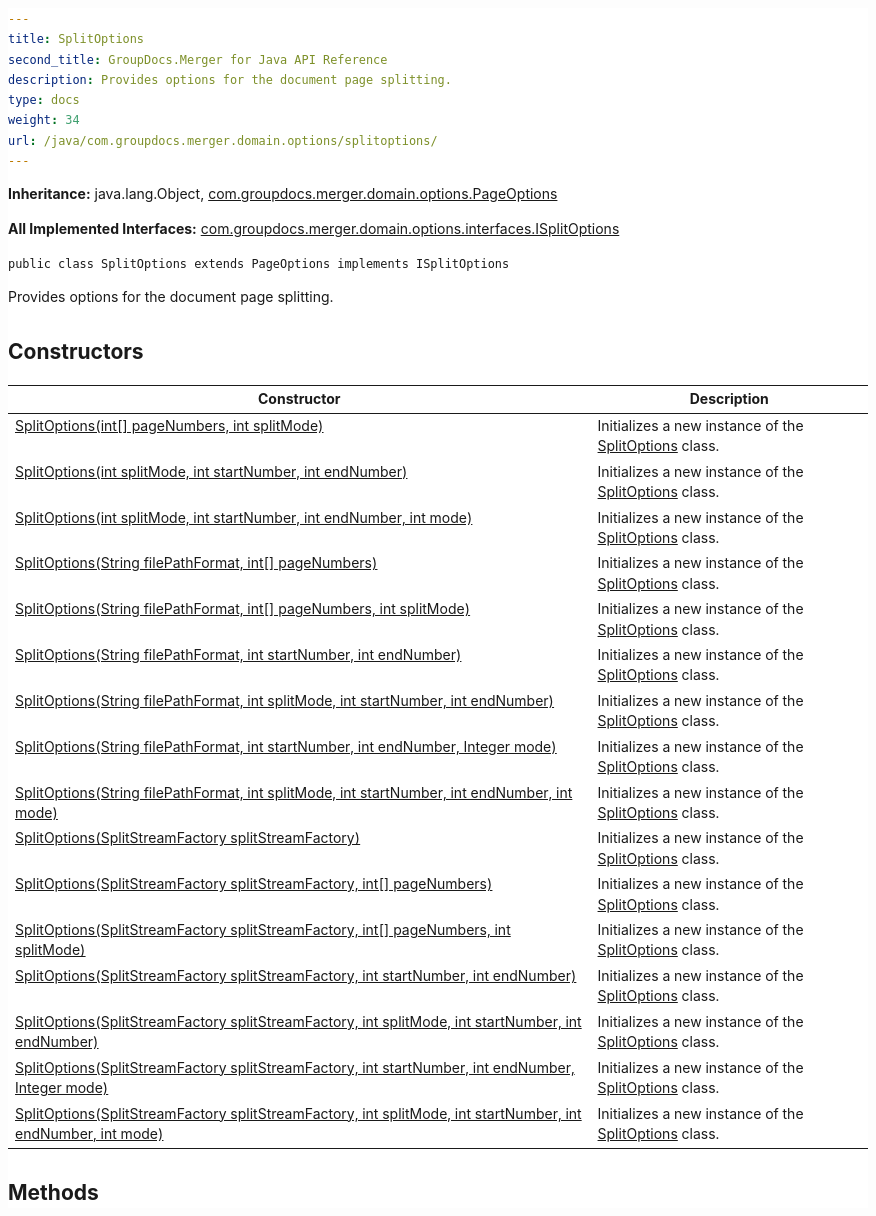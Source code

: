 ```yaml
---
title: SplitOptions
second_title: GroupDocs.Merger for Java API Reference
description: Provides options for the document page splitting.
type: docs
weight: 34
url: /java/com.groupdocs.merger.domain.options/splitoptions/
---
```

**Inheritance:**
java.lang.Object, [com.groupdocs.merger.domain.options.PageOptions](../../com.groupdocs.merger.domain.options/pageoptions)

**All Implemented Interfaces:**
[com.groupdocs.merger.domain.options.interfaces.ISplitOptions](../../com.groupdocs.merger.domain.options.interfaces/isplitoptions)
```
public class SplitOptions extends PageOptions implements ISplitOptions
```

Provides options for the document page splitting.
## Constructors

| Constructor | Description |
| --- | --- |
| [SplitOptions(int[] pageNumbers, int splitMode)](#SplitOptions-int---int-) | Initializes a new instance of the [SplitOptions](../../com.groupdocs.merger.domain.options/splitoptions) class. |
| [SplitOptions(int splitMode, int startNumber, int endNumber)](#SplitOptions-int-int-int-) | Initializes a new instance of the [SplitOptions](../../com.groupdocs.merger.domain.options/splitoptions) class. |
| [SplitOptions(int splitMode, int startNumber, int endNumber, int mode)](#SplitOptions-int-int-int-int-) | Initializes a new instance of the [SplitOptions](../../com.groupdocs.merger.domain.options/splitoptions) class. |
| [SplitOptions(String filePathFormat, int[] pageNumbers)](#SplitOptions-java.lang.String-int---) | Initializes a new instance of the [SplitOptions](../../com.groupdocs.merger.domain.options/splitoptions) class. |
| [SplitOptions(String filePathFormat, int[] pageNumbers, int splitMode)](#SplitOptions-java.lang.String-int---int-) | Initializes a new instance of the [SplitOptions](../../com.groupdocs.merger.domain.options/splitoptions) class. |
| [SplitOptions(String filePathFormat, int startNumber, int endNumber)](#SplitOptions-java.lang.String-int-int-) | Initializes a new instance of the [SplitOptions](../../com.groupdocs.merger.domain.options/splitoptions) class. |
| [SplitOptions(String filePathFormat, int splitMode, int startNumber, int endNumber)](#SplitOptions-java.lang.String-int-int-int-) | Initializes a new instance of the [SplitOptions](../../com.groupdocs.merger.domain.options/splitoptions) class. |
| [SplitOptions(String filePathFormat, int startNumber, int endNumber, Integer mode)](#SplitOptions-java.lang.String-int-int-java.lang.Integer-) | Initializes a new instance of the [SplitOptions](../../com.groupdocs.merger.domain.options/splitoptions) class. |
| [SplitOptions(String filePathFormat, int splitMode, int startNumber, int endNumber, int mode)](#SplitOptions-java.lang.String-int-int-int-int-) | Initializes a new instance of the [SplitOptions](../../com.groupdocs.merger.domain.options/splitoptions) class. |
| [SplitOptions(SplitStreamFactory splitStreamFactory)](#SplitOptions-com.groupdocs.merger.domain.common.SplitStreamFactory-) | Initializes a new instance of the [SplitOptions](../../com.groupdocs.merger.domain.options/splitoptions) class. |
| [SplitOptions(SplitStreamFactory splitStreamFactory, int[] pageNumbers)](#SplitOptions-com.groupdocs.merger.domain.common.SplitStreamFactory-int---) | Initializes a new instance of the [SplitOptions](../../com.groupdocs.merger.domain.options/splitoptions) class. |
| [SplitOptions(SplitStreamFactory splitStreamFactory, int[] pageNumbers, int splitMode)](#SplitOptions-com.groupdocs.merger.domain.common.SplitStreamFactory-int---int-) | Initializes a new instance of the [SplitOptions](../../com.groupdocs.merger.domain.options/splitoptions) class. |
| [SplitOptions(SplitStreamFactory splitStreamFactory, int startNumber, int endNumber)](#SplitOptions-com.groupdocs.merger.domain.common.SplitStreamFactory-int-int-) | Initializes a new instance of the [SplitOptions](../../com.groupdocs.merger.domain.options/splitoptions) class. |
| [SplitOptions(SplitStreamFactory splitStreamFactory, int splitMode, int startNumber, int endNumber)](#SplitOptions-com.groupdocs.merger.domain.common.SplitStreamFactory-int-int-int-) | Initializes a new instance of the [SplitOptions](../../com.groupdocs.merger.domain.options/splitoptions) class. |
| [SplitOptions(SplitStreamFactory splitStreamFactory, int startNumber, int endNumber, Integer mode)](#SplitOptions-com.groupdocs.merger.domain.common.SplitStreamFactory-int-int-java.lang.Integer-) | Initializes a new instance of the [SplitOptions](../../com.groupdocs.merger.domain.options/splitoptions) class. |
| [SplitOptions(SplitStreamFactory splitStreamFactory, int splitMode, int startNumber, int endNumber, int mode)](#SplitOptions-com.groupdocs.merger.domain.common.SplitStreamFactory-int-int-int-int-) | Initializes a new instance of the [SplitOptions](../../com.groupdocs.merger.domain.options/splitoptions) class. |
## Methods
